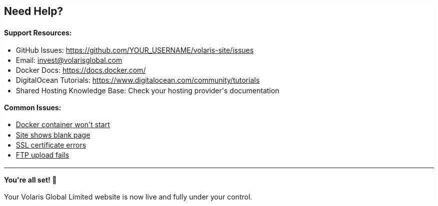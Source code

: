 
## Need Help?

**Support Resources:**
- GitHub Issues: https://github.com/YOUR_USERNAME/volaris-site/issues
- Email: invest@volarisglobal.com
- Docker Docs: https://docs.docker.com/
- DigitalOcean Tutorials: https://www.digitalocean.com/community/tutorials
- Shared Hosting Knowledge Base: Check your hosting provider's documentation

**Common Issues:**
- [Docker container won't start](#troubleshooting-docker)
- [Site shows blank page](#troubleshooting-blank-page)
- [SSL certificate errors](#troubleshooting-ssl)
- [FTP upload fails](#troubleshooting-ftp)

---

**You're all set! 🚀**

Your Volaris Global Limited website is now live and fully under your control.
